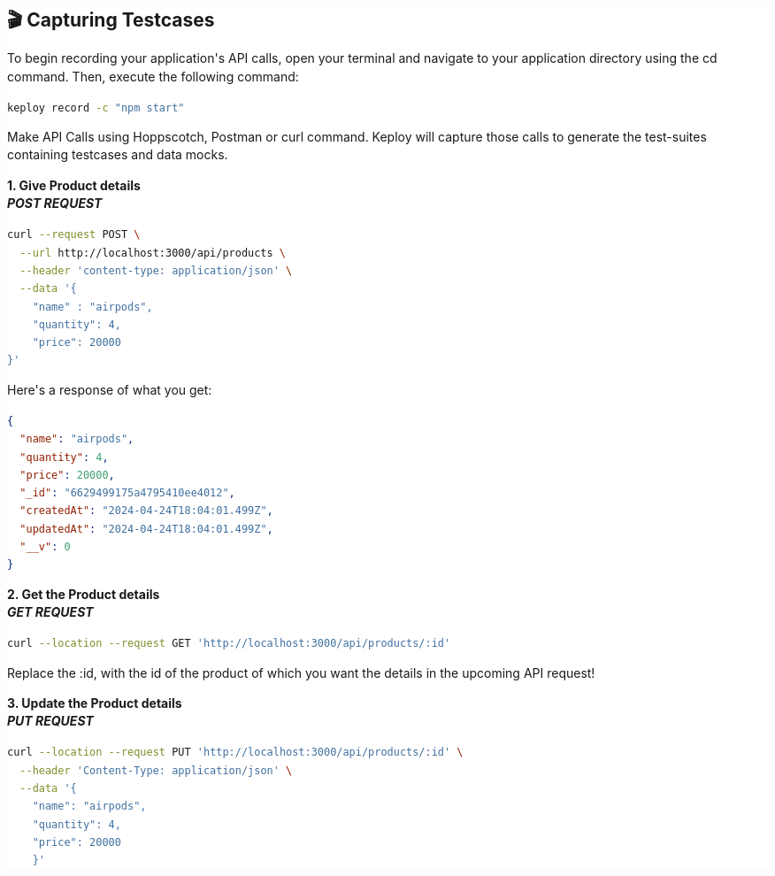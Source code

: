 ## 🎬 Capturing Testcases

To begin recording your application's API calls, open your terminal and navigate to your application directory using the cd command. Then, execute the following command:

```bash
keploy record -c "npm start"
```

Make API Calls using Hoppscotch, Postman or curl command. Keploy will capture those calls to generate the test-suites containing testcases and data mocks.

**1. Give Product details**<br />
**_POST REQUEST_**

```bash
curl --request POST \
  --url http://localhost:3000/api/products \
  --header 'content-type: application/json' \
  --data '{
    "name" : "airpods",
    "quantity": 4,
    "price": 20000
}'
```

Here's a response of what you get:

```json
{
  "name": "airpods",
  "quantity": 4,
  "price": 20000,
  "_id": "6629499175a4795410ee4012",
  "createdAt": "2024-04-24T18:04:01.499Z",
  "updatedAt": "2024-04-24T18:04:01.499Z",
  "__v": 0
}
```

**2. Get the Product details** <br />
**_GET REQUEST_**

```bash
curl --location --request GET 'http://localhost:3000/api/products/:id'
```

Replace the :id, with the id of the product of which you want the details in the upcoming API request!<br />

**3. Update the Product details**<br />
**_PUT REQUEST_**

```bash
curl --location --request PUT 'http://localhost:3000/api/products/:id' \
  --header 'Content-Type: application/json' \
  --data '{
    "name": "airpods",
    "quantity": 4,
    "price": 20000
    }'
```
